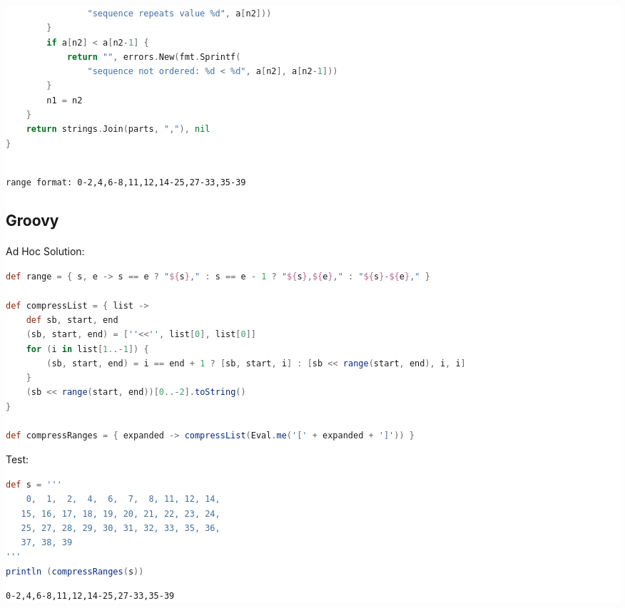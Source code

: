 ```go
                "sequence repeats value %d", a[n2]))
        }
        if a[n2] < a[n2-1] {
            return "", errors.New(fmt.Sprintf(
                "sequence not ordered: %d < %d", a[n2], a[n2-1]))
        }
        n1 = n2
    }
    return strings.Join(parts, ","), nil
}
```

```txt

range format: 0-2,4,6-8,11,12,14-25,27-33,35-39

```



## Groovy

Ad Hoc Solution:

```groovy
def range = { s, e -> s == e ? "${s}," : s == e - 1 ? "${s},${e}," : "${s}-${e}," }

def compressList = { list ->
    def sb, start, end
    (sb, start, end) = [''<<'', list[0], list[0]]
    for (i in list[1..-1]) {
        (sb, start, end) = i == end + 1 ? [sb, start, i] : [sb << range(start, end), i, i]
    }
    (sb << range(start, end))[0..-2].toString()
}

def compressRanges = { expanded -> compressList(Eval.me('[' + expanded + ']')) }
```


Test:

```groovy
def s = '''
    0,  1,  2,  4,  6,  7,  8, 11, 12, 14,
   15, 16, 17, 18, 19, 20, 21, 22, 23, 24,
   25, 27, 28, 29, 30, 31, 32, 33, 35, 36,
   37, 38, 39
'''
println (compressRanges(s))
```


```txt
0-2,4,6-8,11,12,14-25,27-33,35-39
```
